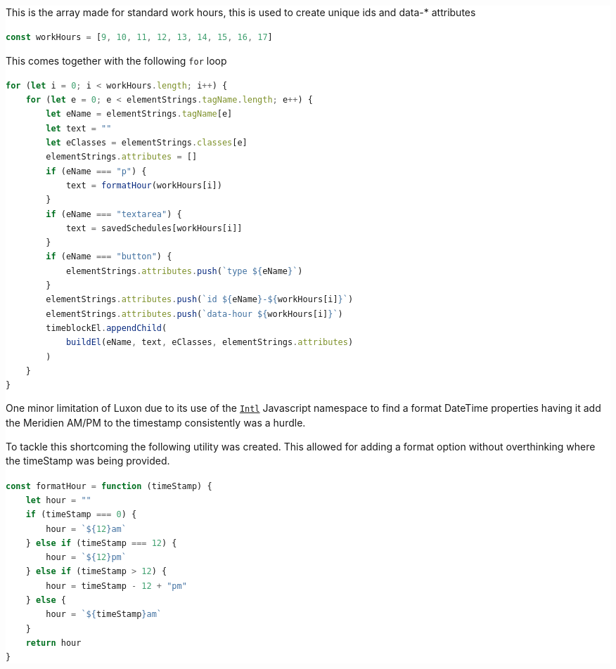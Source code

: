 This is the array made for standard work hours, this is used to create unique ids and data-\* attributes

```javascript
const workHours = [9, 10, 11, 12, 13, 14, 15, 16, 17]
```

This comes together with the following `for` loop

```javascript
for (let i = 0; i < workHours.length; i++) {
    for (let e = 0; e < elementStrings.tagName.length; e++) {
        let eName = elementStrings.tagName[e]
        let text = ""
        let eClasses = elementStrings.classes[e]
        elementStrings.attributes = []
        if (eName === "p") {
            text = formatHour(workHours[i])
        }
        if (eName === "textarea") {
            text = savedSchedules[workHours[i]]
        }
        if (eName === "button") {
            elementStrings.attributes.push(`type ${eName}`)
        }
        elementStrings.attributes.push(`id ${eName}-${workHours[i]}`)
        elementStrings.attributes.push(`data-hour ${workHours[i]}`)
        timeblockEl.appendChild(
            buildEl(eName, text, eClasses, elementStrings.attributes)
        )
    }
}
```

One minor limitation of Luxon due to its use of the [`Intl`](https://developer.mozilla.org/en-US/docs/Web/JavaScript/Reference/Global_Objects/Intl) Javascript namespace to find a format DateTime properties having it add the Meridien AM/PM to the timestamp consistently was a hurdle.

To tackle this shortcoming the following utility was created.
This allowed for adding a format option without overthinking where the timeStamp was being provided.

```javascript
const formatHour = function (timeStamp) {
    let hour = ""
    if (timeStamp === 0) {
        hour = `${12}am`
    } else if (timeStamp === 12) {
        hour = `${12}pm`
    } else if (timeStamp > 12) {
        hour = timeStamp - 12 + "pm"
    } else {
        hour = `${timeStamp}am`
    }
    return hour
}
```
